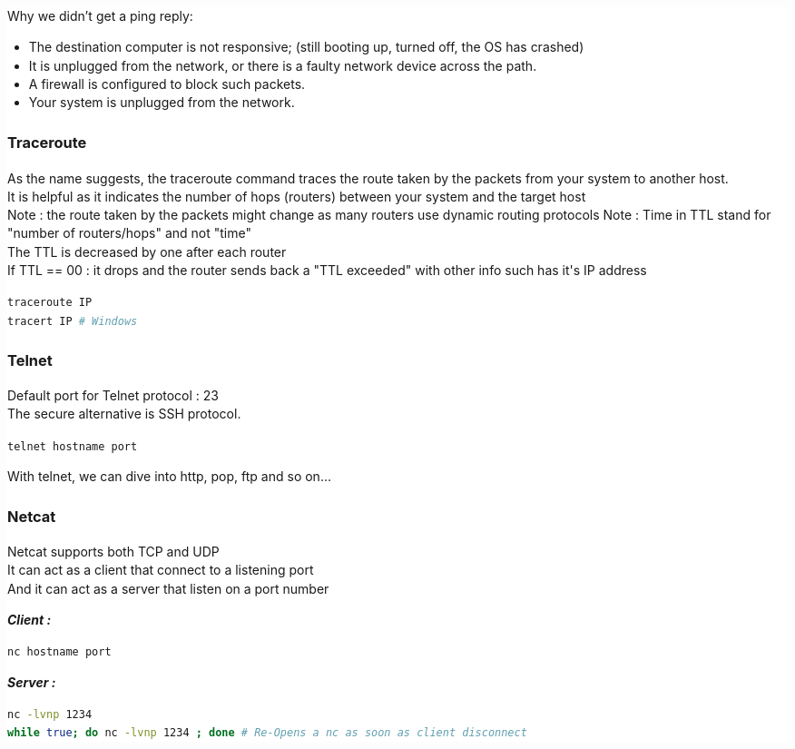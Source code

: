 Why we didn’t get a ping reply:
- The destination computer is not responsive; (still booting up, turned off, the OS has crashed)
- It is unplugged from the network, or there is a faulty network device across the path.
- A firewall is configured to block such packets.
- Your system is unplugged from the network.

### Traceroute

As the name suggests, the traceroute command traces the route taken by the packets from your system to another host.  
It is helpful as it indicates the number of hops (routers) between your system and the target host  
Note :  the route taken by the packets might change as many routers use dynamic routing protocols
Note : Time in TTL stand for "number of routers/hops" and not "time"  
The TTL is decreased by one after each router  
If TTL == 00 : it drops and the router sends back a "TTL exceeded" with other info such has it's IP address

```bash
traceroute IP
tracert IP # Windows
```

### Telnet
Default port for Telnet protocol : 23  
The secure alternative is SSH protocol.
```bash
telnet hostname port
```

With telnet, we can dive into http, pop, ftp and so on...  

### Netcat
Netcat supports both TCP and UDP  
It can act as a client that connect to a listening port  
And it can act as a server that listen on a port number  

***Client :***
```bash
nc hostname port
```

***Server :***
```bash
nc -lvnp 1234
while true; do nc -lvnp 1234 ; done # Re-Opens a nc as soon as client disconnect
```
